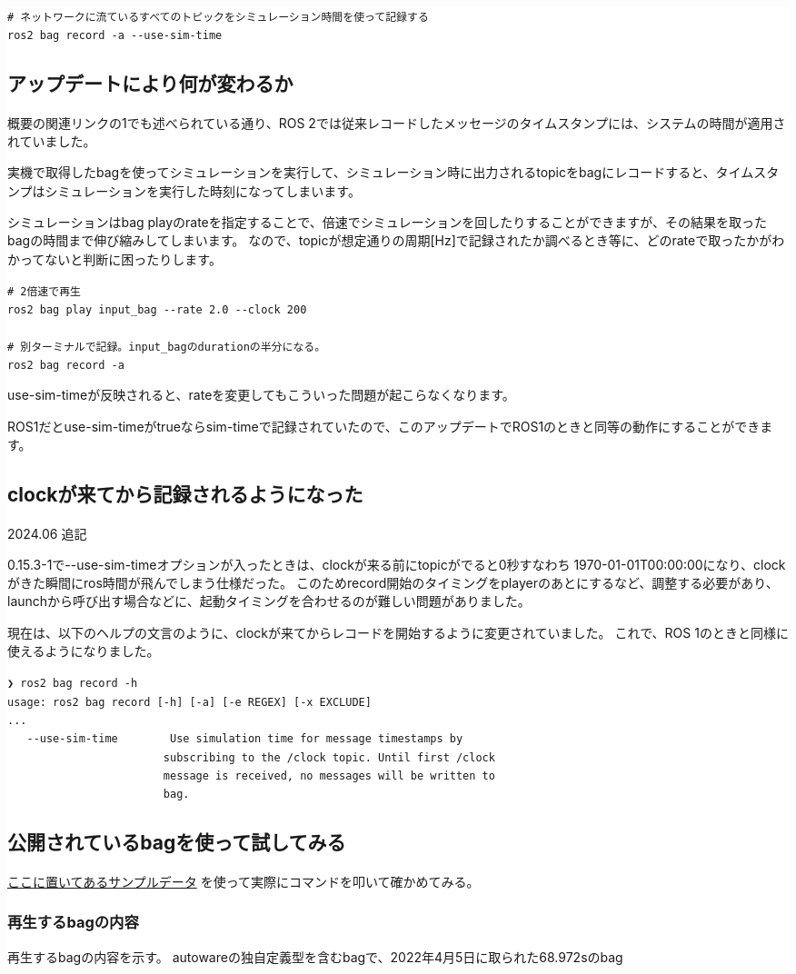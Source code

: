 ```shell
# ネットワークに流ているすべてのトピックをシミュレーション時間を使って記録する
ros2 bag record -a --use-sim-time
```

## アップデートにより何が変わるか

概要の関連リンクの1でも述べられている通り、ROS 2では従来レコードしたメッセージのタイムスタンプには、システムの時間が適用されていました。

実機で取得したbagを使ってシミュレーションを実行して、シミュレーション時に出力されるtopicをbagにレコードすると、タイムスタンプはシミュレーションを実行した時刻になってしまいます。

シミュレーションはbag playのrateを指定することで、倍速でシミュレーションを回したりすることができますが、その結果を取ったbagの時間まで伸び縮みしてしまいます。
なので、topicが想定通りの周期[Hz]で記録されたか調べるとき等に、どのrateで取ったかがわかってないと判断に困ったりします。

```shell
# 2倍速で再生
ros2 bag play input_bag --rate 2.0 --clock 200

# 別ターミナルで記録。input_bagのdurationの半分になる。
ros2 bag record -a
```

use-sim-timeが反映されると、rateを変更してもこういった問題が起こらなくなります。

ROS1だとuse-sim-timeがtrueならsim-timeで記録されていたので、このアップデートでROS1のときと同等の動作にすることができます。

## clockが来てから記録されるようになった

2024.06 追記

0.15.3-1で--use-sim-timeオプションが入ったときは、clockが来る前にtopicがでると0秒すなわち 1970-01-01T00:00:00になり、clockがきた瞬間にros時間が飛んでしまう仕様だった。
このためrecord開始のタイミングをplayerのあとにするなど、調整する必要があり、launchから呼び出す場合などに、起動タイミングを合わせるのが難しい問題がありました。

現在は、以下のヘルプの文言のように、clockが来てからレコードを開始するように変更されていました。
これで、ROS 1のときと同様に使えるようになりました。

```shell
❯ ros2 bag record -h
usage: ros2 bag record [-h] [-a] [-e REGEX] [-x EXCLUDE]
...
   --use-sim-time        Use simulation time for message timestamps by
                        subscribing to the /clock topic. Until first /clock
                        message is received, no messages will be written to
                        bag.
```

## 公開されているbagを使って試してみる

[ここに置いてあるサンプルデータ](https://tier4.github.io/driving_log_replayer/quick_start/setup/)
を使って実際にコマンドを叩いて確かめてみる。

### 再生するbagの内容

再生するbagの内容を示す。
autowareの独自定義型を含むbagで、2022年4月5日に取られた68.972sのbag
